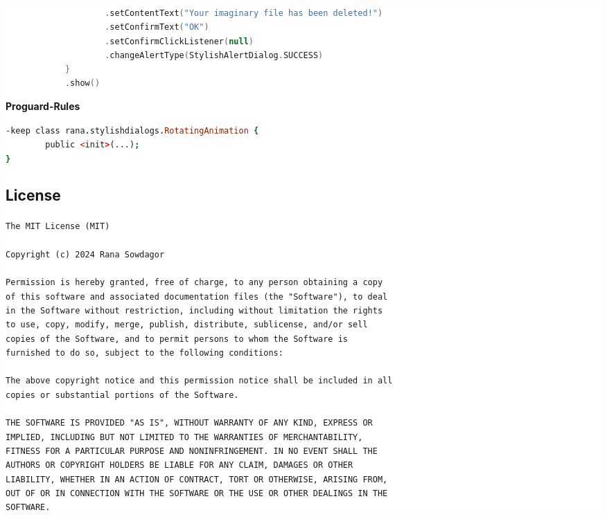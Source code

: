 ```kotlin
                    .setContentText("Your imaginary file has been deleted!")
                    .setConfirmText("OK")
                    .setConfirmClickListener(null)
                    .changeAlertType(StylishAlertDialog.SUCCESS)
            }
            .show()
```

**Proguard-Rules**
```pro
-keep class rana.stylishdialogs.RotatingAnimation {
	    public <init>(...);
}
```


## License

    The MIT License (MIT)

	Copyright (c) 2024 Rana Sowdagor

	Permission is hereby granted, free of charge, to any person obtaining a copy
	of this software and associated documentation files (the "Software"), to deal
	in the Software without restriction, including without limitation the rights
	to use, copy, modify, merge, publish, distribute, sublicense, and/or sell
	copies of the Software, and to permit persons to whom the Software is
	furnished to do so, subject to the following conditions:

	The above copyright notice and this permission notice shall be included in all
	copies or substantial portions of the Software.

	THE SOFTWARE IS PROVIDED "AS IS", WITHOUT WARRANTY OF ANY KIND, EXPRESS OR
	IMPLIED, INCLUDING BUT NOT LIMITED TO THE WARRANTIES OF MERCHANTABILITY,
	FITNESS FOR A PARTICULAR PURPOSE AND NONINFRINGEMENT. IN NO EVENT SHALL THE
	AUTHORS OR COPYRIGHT HOLDERS BE LIABLE FOR ANY CLAIM, DAMAGES OR OTHER
	LIABILITY, WHETHER IN AN ACTION OF CONTRACT, TORT OR OTHERWISE, ARISING FROM,
	OUT OF OR IN CONNECTION WITH THE SOFTWARE OR THE USE OR OTHER DEALINGS IN THE
	SOFTWARE.
